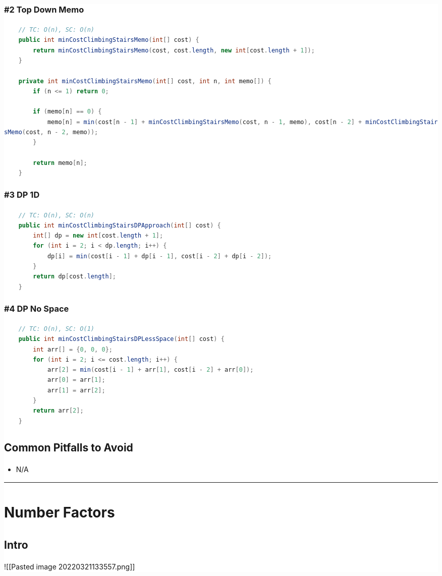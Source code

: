 ### #2 Top Down Memo
```java
    // TC: O(n), SC: O(n)
    public int minCostClimbingStairsMemo(int[] cost) {
        return minCostClimbingStairsMemo(cost, cost.length, new int[cost.length + 1]);
    }

    private int minCostClimbingStairsMemo(int[] cost, int n, int memo[]) {
        if (n <= 1) return 0;

        if (memo[n] == 0) {
            memo[n] = min(cost[n - 1] + minCostClimbingStairsMemo(cost, n - 1, memo), cost[n - 2] + minCostClimbingStairsMemo(cost, n - 2, memo));
        }

        return memo[n];
    }
```

### #3 DP 1D
```java
    // TC: O(n), SC: O(n)
    public int minCostClimbingStairsDPApproach(int[] cost) {
        int[] dp = new int[cost.length + 1];
        for (int i = 2; i < dp.length; i++) {
            dp[i] = min(cost[i - 1] + dp[i - 1], cost[i - 2] + dp[i - 2]);
        }
        return dp[cost.length];
    }
```

### #4 DP No Space
```java
    // TC: O(n), SC: O(1)
    public int minCostClimbingStairsDPLessSpace(int[] cost) {
        int arr[] = {0, 0, 0};
        for (int i = 2; i <= cost.length; i++) {
            arr[2] = min(cost[i - 1] + arr[1], cost[i - 2] + arr[0]);
            arr[0] = arr[1];
            arr[1] = arr[2];
        }
        return arr[2];
    }
```

## Common Pitfalls to Avoid
- N/A

---

# Number Factors
## Intro
![[Pasted image 20220321133557.png]]
